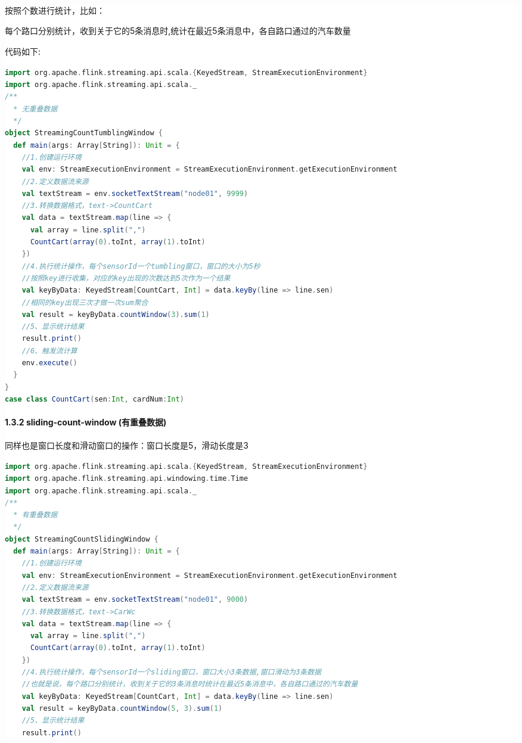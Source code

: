 按照个数进行统计，比如：

每个路口分别统计，收到关于它的5条消息时,统计在最近5条消息中，各自路口通过的汽车数量

代码如下:

```scala
import org.apache.flink.streaming.api.scala.{KeyedStream, StreamExecutionEnvironment} 
import org.apache.flink.streaming.api.scala._
/**
  * 无重叠数据
  */
object StreamingCountTumblingWindow {
  def main(args: Array[String]): Unit = {
    //1.创建运行环境
    val env: StreamExecutionEnvironment = StreamExecutionEnvironment.getExecutionEnvironment
    //2.定义数据流来源
    val textStream = env.socketTextStream("node01", 9999)
    //3.转换数据格式，text->CountCart
    val data = textStream.map(line => {
      val array = line.split(",")
      CountCart(array(0).toInt, array(1).toInt)
    })
    //4.执行统计操作，每个sensorId一个tumbling窗口，窗口的大小为5秒
    //按照key进行收集，对应的key出现的次数达到5次作为一个结果
    val keyByData: KeyedStream[CountCart, Int] = data.keyBy(line => line.sen)
    //相同的key出现三次才做一次sum聚合
    val result = keyByData.countWindow(3).sum(1)
    //5、显示统计结果
    result.print()
    //6、触发流计算
    env.execute()
  }
}
case class CountCart(sen:Int, cardNum:Int)
```



#### 1.3.2 sliding-count-window (有重叠数据)

同样也是窗口长度和滑动窗口的操作：窗口长度是5，滑动长度是3

```scala
import org.apache.flink.streaming.api.scala.{KeyedStream, StreamExecutionEnvironment}
import org.apache.flink.streaming.api.windowing.time.Time
import org.apache.flink.streaming.api.scala._
/**
  * 有重叠数据
  */
object StreamingCountSlidingWindow {
  def main(args: Array[String]): Unit = {
    //1.创建运行环境
    val env: StreamExecutionEnvironment = StreamExecutionEnvironment.getExecutionEnvironment
    //2.定义数据流来源
    val textStream = env.socketTextStream("node01", 9000)
    //3.转换数据格式，text->CarWc
    val data = textStream.map(line => {
      val array = line.split(",")
      CountCart(array(0).toInt, array(1).toInt)
    })
    //4.执行统计操作，每个sensorId一个sliding窗口，窗口大小3条数据,窗口滑动为3条数据
    //也就是说，每个路口分别统计，收到关于它的3条消息时统计在最近5条消息中，各自路口通过的汽车数量
    val keyByData: KeyedStream[CountCart, Int] = data.keyBy(line => line.sen)
    val result = keyByData.countWindow(5, 3).sum(1)
    //5、显示统计结果
    result.print()
```